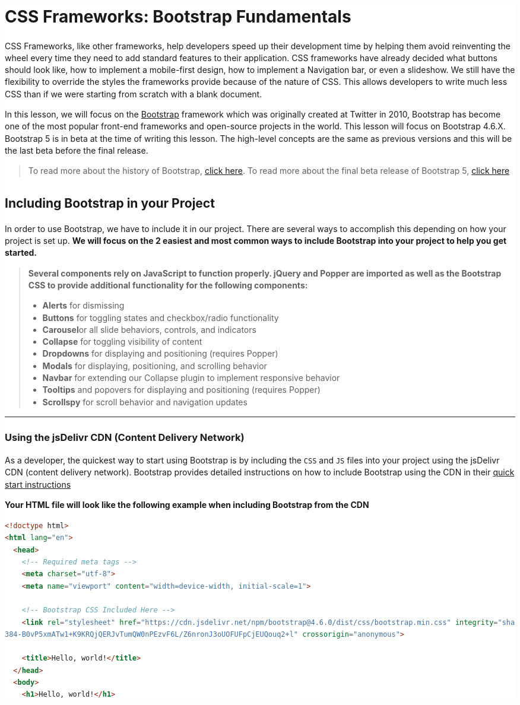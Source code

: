 # CSS Frameworks: Bootstrap Fundamentals
CSS Frameworks, like other frameworks, help developers speed up their development time by helping them avoid reinventing the wheel every time they need to add standard features to their application. CSS frameworks have already decided what buttons should look like, how to implement a mobile-first design, how to implement a Navigation bar, or even a slideshow. We still have the flexibility to override the styles the frameworks provide because of the nature of CSS. This allows developers to write much less CSS than if we were starting from scratch with a blank document.

In this lesson, we will focus on the [Bootstrap](http://www.getbootstrap.com) framework which was originally created at Twitter in 2010, Bootstrap has become one of the most popular front-end frameworks and open-source projects in the world. This lesson will focus on Bootstrap 4.6.X. Bootstrap 5 is in beta at the time of writing this lesson. The high-level concepts are the same as previous versions and this will be the last beta before the final release.


> To read more about the history of Bootstrap, [click here](https://getbootstrap.com/docs/5.0/about/overview/).
  To read more about the final beta release of Bootstrap 5, [click here](https://blog.getbootstrap.com/2021/03/23/bootstrap-5-beta-3/)

## Including Bootstrap in your Project
In order to use Bootstrap, we have to include it in our project. There are several ways to accomplish this depending on how your project is set up. **We will focus on the 2 easiest and most common ways to include Bootstrap into your project to help you get started.**

> **Several components rely on JavaScript to function properly. jQuery and Popper are imported as well as the Bootstrap CSS to provide additional functionality for the following components:**
>  - **Alerts** for dismissing
>  - **Buttons** for toggling states and checkbox/radio functionality
>  - **Carousel**or all slide behaviors, controls, and indicators
>  - **Collapse** for toggling visibility of content
>  - **Dropdowns** for displaying and positioning (requires Popper)
>  - **Modals** for displaying, positioning, and scrolling behavior
>  - **Navbar** for extending our Collapse plugin to implement responsive behavior
>  - **Tooltips** and popovers for displaying and positioning (requires Popper)
>  - **Scrollspy** for scroll behavior and navigation updates

----

### Using the jsDelivr CDN (Content Delivery Network)
As a developer, the quickest way to start using Bootstrap is by including the `CSS` and `JS` files into your project using the jsDelivr CDN (content delivery network). Bootstrap provides detailed instructions on how to include Bootstrap using the CDN in their [quick start instructions](https://getbootstrap.com/docs/5.0/getting-started/introduction/#quick-start)

**Your HTML file will look like the following example when including Bootstrap from the CDN**  

```HTML
<!doctype html>
<html lang="en">
  <head>
    <!-- Required meta tags -->
    <meta charset="utf-8">
    <meta name="viewport" content="width=device-width, initial-scale=1">

    <!-- Bootstrap CSS Included Here -->
    <link rel="stylesheet" href="https://cdn.jsdelivr.net/npm/bootstrap@4.6.0/dist/css/bootstrap.min.css" integrity="sha384-B0vP5xmATw1+K9KRQjQERJvTumQW0nPEzvF6L/Z6nronJ3oUOFUFpCjEUQouq2+l" crossorigin="anonymous">

    <title>Hello, world!</title>
  </head>
  <body>
    <h1>Hello, world!</h1>
```